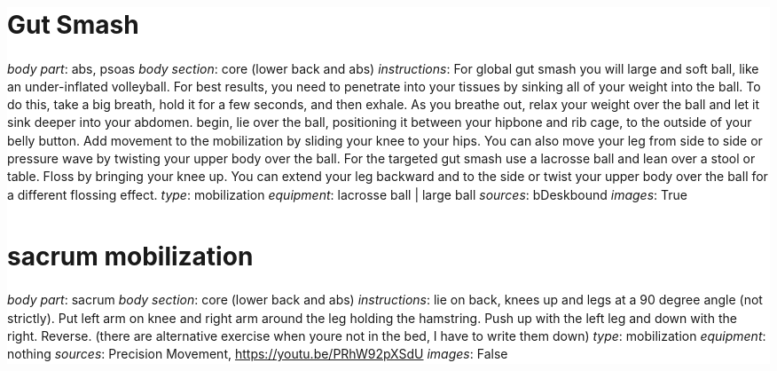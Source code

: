 # Gut Smash
*body part*: abs, psoas
*body section*: core (lower back and abs)
*instructions*: For global gut smash you will large and soft ball, like an under-inflated volleyball. For best results, you need to penetrate into your tissues by sinking all of your weight into the ball. To do this, take a big breath, hold it for a few seconds, and then exhale. As you breathe out, relax your weight over the ball and let it sink deeper into your abdomen. begin, lie over the ball, positioning it between your hipbone and rib cage, to the outside of your belly button. Add movement to the mobilization by sliding your knee to your hips. You can also move your leg from side to side or pressure wave by twisting your upper body over the ball. For the targeted gut smash use a lacrosse ball and lean over a stool or table. Floss by bringing your knee up.
You can extend your leg backward and to the side or twist your upper body over the ball for a different flossing effect.
*type*: mobilization
*equipment*: lacrosse ball | large ball
*sources*: bDeskbound
*images*: True

# sacrum mobilization
*body part*: sacrum
*body section*: core (lower back and abs)
*instructions*: lie on back, knees up and legs at a 90 degree angle (not strictly). Put left arm on knee and right arm around the leg holding the hamstring. Push up with the left leg and down with the right. Reverse. (there are alternative exercise when youre not in the bed, I have to write them down)
*type*: mobilization
*equipment*: nothing
*sources*: Precision Movement, https://youtu.be/PRhW92pXSdU
*images*: False


